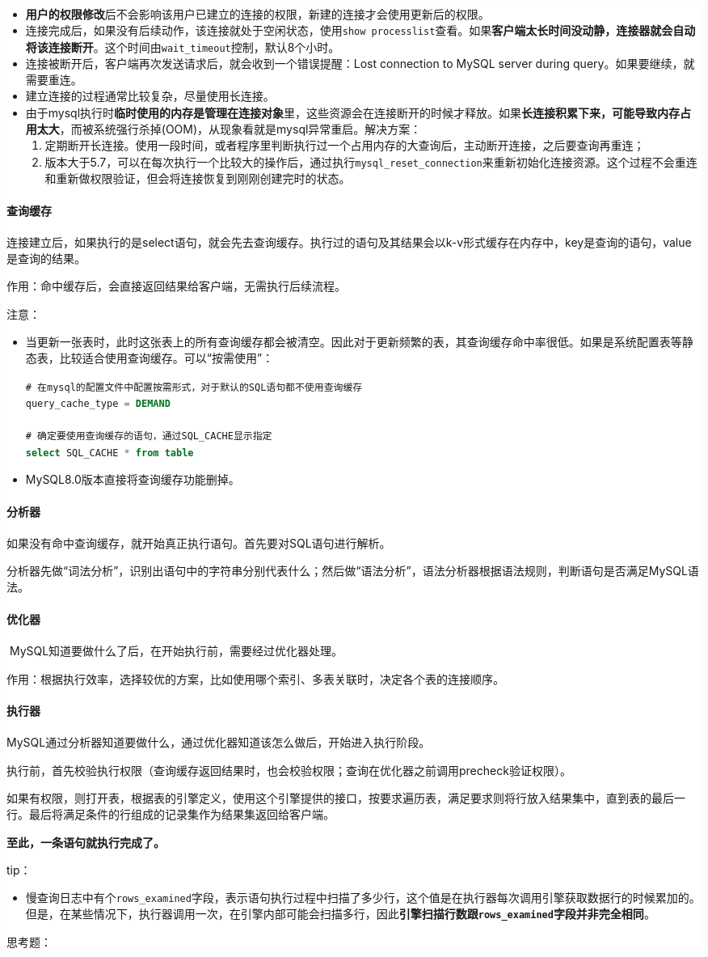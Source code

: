 * **用户的权限修改**后不会影响该用户已建立的连接的权限，新建的连接才会使用更新后的权限。
* 连接完成后，如果没有后续动作，该连接就处于空闲状态，使用`show processlist`查看。如果**客户端太长时间没动静，连接器就会自动将该连接断开**。这个时间由`wait_timeout`控制，默认8个小时。
* 连接被断开后，客户端再次发送请求后，就会收到一个错误提醒：Lost connection to MySQL server during query。如果要继续，就需要重连。
* 建立连接的过程通常比较复杂，尽量使用长连接。
* 由于mysql执行时**临时使用的内存是管理在连接对象**里，这些资源会在连接断开的时候才释放。如果**长连接积累下来，可能导致内存占用太大**，而被系统强行杀掉(OOM)，从现象看就是mysql异常重启。解决方案：
  1. 定期断开长连接。使用一段时间，或者程序里判断执行过一个占用内存的大查询后，主动断开连接，之后要查询再重连；
  2. 版本大于5.7，可以在每次执行一个比较大的操作后，通过执行`mysql_reset_connection`来重新初始化连接资源。这个过程不会重连和重新做权限验证，但会将连接恢复到刚刚创建完时的状态。

#### 查询缓存

​		连接建立后，如果执行的是select语句，就会先去查询缓存。执行过的语句及其结果会以k-v形式缓存在内存中，key是查询的语句，value是查询的结果。

作用：命中缓存后，会直接返回结果给客户端，无需执行后续流程。

注意：

* 当更新一张表时，此时这张表上的所有查询缓存都会被清空。因此对于更新频繁的表，其查询缓存命中率很低。如果是系统配置表等静态表，比较适合使用查询缓存。可以“按需使用”：

  ~~~sql
  # 在mysql的配置文件中配置按需形式，对于默认的SQL语句都不使用查询缓存
  query_cache_type = DEMAND
  
  # 确定要使用查询缓存的语句，通过SQL_CACHE显示指定
  select SQL_CACHE * from table
  ~~~

* MySQL8.0版本直接将查询缓存功能删掉。

#### 分析器

​		如果没有命中查询缓存，就开始真正执行语句。首先要对SQL语句进行解析。

​		分析器先做“词法分析”，识别出语句中的字符串分别代表什么；然后做“语法分析”，语法分析器根据语法规则，判断语句是否满足MySQL语法。

#### 优化器

​		MySQL知道要做什么了后，在开始执行前，需要经过优化器处理。

作用：根据执行效率，选择较优的方案，比如使用哪个索引、多表关联时，决定各个表的连接顺序。

#### 执行器

​		MySQL通过分析器知道要做什么，通过优化器知道该怎么做后，开始进入执行阶段。

​		执行前，首先校验执行权限（查询缓存返回结果时，也会校验权限；查询在优化器之前调用precheck验证权限）。

​		如果有权限，则打开表，根据表的引擎定义，使用这个引擎提供的接口，按要求遍历表，满足要求则将行放入结果集中，直到表的最后一行。最后将满足条件的行组成的记录集作为结果集返回给客户端。

**至此，一条语句就执行完成了。**

tip：

* 慢查询日志中有个`rows_examined`字段，表示语句执行过程中扫描了多少行，这个值是在执行器每次调用引擎获取数据行的时候累加的。但是，在某些情况下，执行器调用一次，在引擎内部可能会扫描多行，因此**引擎扫描行数跟`rows_examined`字段并非完全相同**。

思考题：
